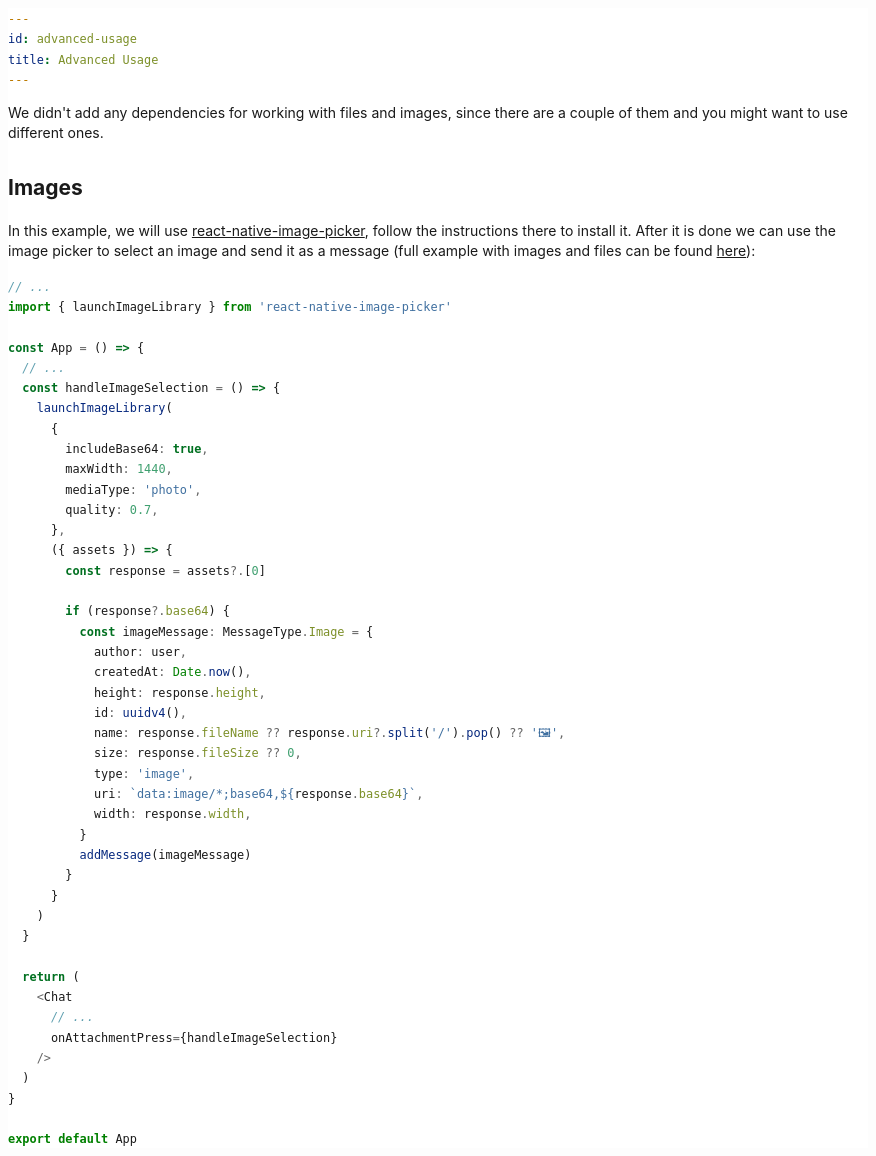```yaml
---
id: advanced-usage
title: Advanced Usage
---
```


We didn't add any dependencies for working with files and images, since there are a couple of them and you might want to use different ones.

## Images

In this example, we will use [react-native-image-picker](https://github.com/react-native-image-picker/react-native-image-picker), follow the instructions there to install it. After it is done we can use the image picker to select an image and send it as a message (full example with images and files can be found [here](#putting-it-all-together)):

```ts
// ...
import { launchImageLibrary } from 'react-native-image-picker'

const App = () => {
  // ...
  const handleImageSelection = () => {
    launchImageLibrary(
      {
        includeBase64: true,
        maxWidth: 1440,
        mediaType: 'photo',
        quality: 0.7,
      },
      ({ assets }) => {
        const response = assets?.[0]

        if (response?.base64) {
          const imageMessage: MessageType.Image = {
            author: user,
            createdAt: Date.now(),
            height: response.height,
            id: uuidv4(),
            name: response.fileName ?? response.uri?.split('/').pop() ?? '🖼',
            size: response.fileSize ?? 0,
            type: 'image',
            uri: `data:image/*;base64,${response.base64}`,
            width: response.width,
          }
          addMessage(imageMessage)
        }
      }
    )
  }

  return (
    <Chat
      // ...
      onAttachmentPress={handleImageSelection}
    />
  )
}

export default App
```
